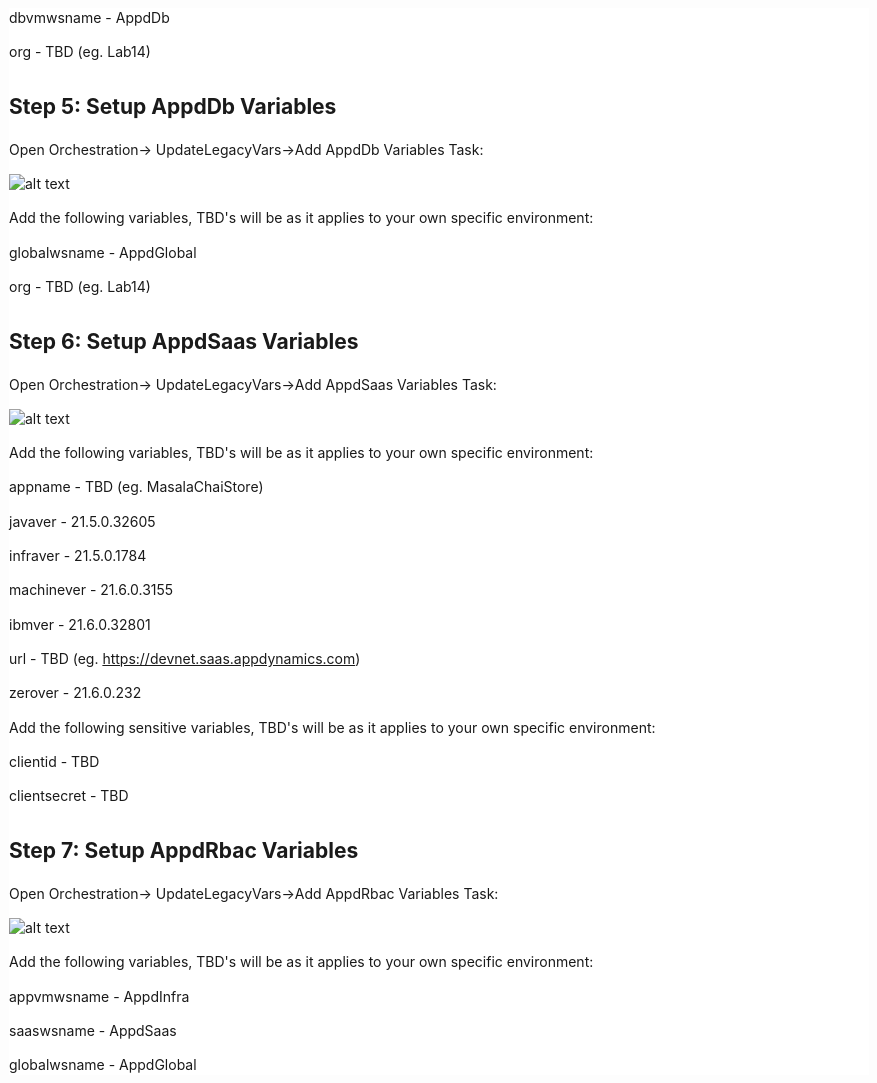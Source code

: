 dbvmwsname - AppdDb

org - TBD (eg. Lab14)

## Step 5: Setup AppdDb Variables

Open Orchestration-> UpdateLegacyVars->Add AppdDb Variables Task:

![alt text](https://github.com/prathjan/images/blob/main/db.png?raw=true)

Add the following variables, TBD's will be as it applies to your own specific environment:

globalwsname - AppdGlobal

org - TBD (eg. Lab14)

## Step 6: Setup AppdSaas Variables

Open Orchestration-> UpdateLegacyVars->Add AppdSaas Variables Task:

![alt text](https://github.com/prathjan/images/blob/main/saas.png?raw=true)

Add the following variables, TBD's will be as it applies to your own specific environment:

appname - TBD (eg. MasalaChaiStore)

javaver - 21.5.0.32605

infraver - 21.5.0.1784

machinever - 21.6.0.3155

ibmver - 21.6.0.32801

url - TBD (eg. https://devnet.saas.appdynamics.com)

zerover - 21.6.0.232

Add the following sensitive variables, TBD's will be as it applies to your own specific environment:

clientid - TBD

clientsecret - TBD

## Step 7: Setup AppdRbac Variables

Open Orchestration-> UpdateLegacyVars->Add AppdRbac Variables Task:

![alt text](https://github.com/prathjan/images/blob/main/rbac.png?raw=true)

Add the following variables, TBD's will be as it applies to your own specific environment:

appvmwsname - AppdInfra

saaswsname - AppdSaas

globalwsname - AppdGlobal
